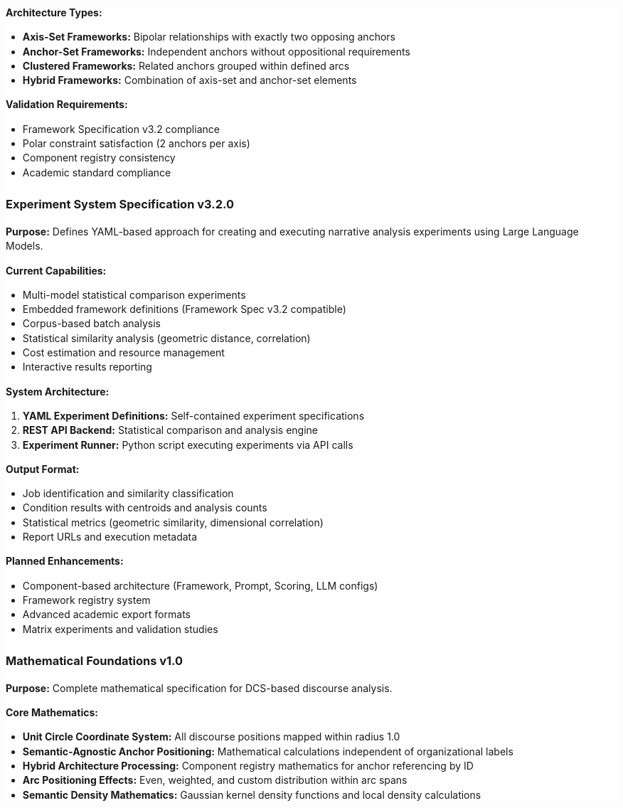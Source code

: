 **Architecture Types:**
- **Axis-Set Frameworks:** Bipolar relationships with exactly two opposing anchors
- **Anchor-Set Frameworks:** Independent anchors without oppositional requirements
- **Clustered Frameworks:** Related anchors grouped within defined arcs
- **Hybrid Frameworks:** Combination of axis-set and anchor-set elements

**Validation Requirements:**
- Framework Specification v3.2 compliance
- Polar constraint satisfaction (2 anchors per axis)
- Component registry consistency
- Academic standard compliance

### Experiment System Specification v3.2.0

**Purpose:** Defines YAML-based approach for creating and executing narrative analysis experiments using Large Language Models.

**Current Capabilities:**
- Multi-model statistical comparison experiments
- Embedded framework definitions (Framework Spec v3.2 compatible)
- Corpus-based batch analysis
- Statistical similarity analysis (geometric distance, correlation)
- Cost estimation and resource management
- Interactive results reporting

**System Architecture:**
1. **YAML Experiment Definitions:** Self-contained experiment specifications
2. **REST API Backend:** Statistical comparison and analysis engine
3. **Experiment Runner:** Python script executing experiments via API calls

**Output Format:**
- Job identification and similarity classification
- Condition results with centroids and analysis counts
- Statistical metrics (geometric similarity, dimensional correlation)
- Report URLs and execution metadata

**Planned Enhancements:**
- Component-based architecture (Framework, Prompt, Scoring, LLM configs)
- Framework registry system
- Advanced academic export formats
- Matrix experiments and validation studies

### Mathematical Foundations v1.0

**Purpose:** Complete mathematical specification for DCS-based discourse analysis.

**Core Mathematics:**
- **Unit Circle Coordinate System:** All discourse positions mapped within radius 1.0
- **Semantic-Agnostic Anchor Positioning:** Mathematical calculations independent of organizational labels
- **Hybrid Architecture Processing:** Component registry mathematics for anchor referencing by ID
- **Arc Positioning Effects:** Even, weighted, and custom distribution within arc spans
- **Semantic Density Mathematics:** Gaussian kernel density functions and local density calculations
